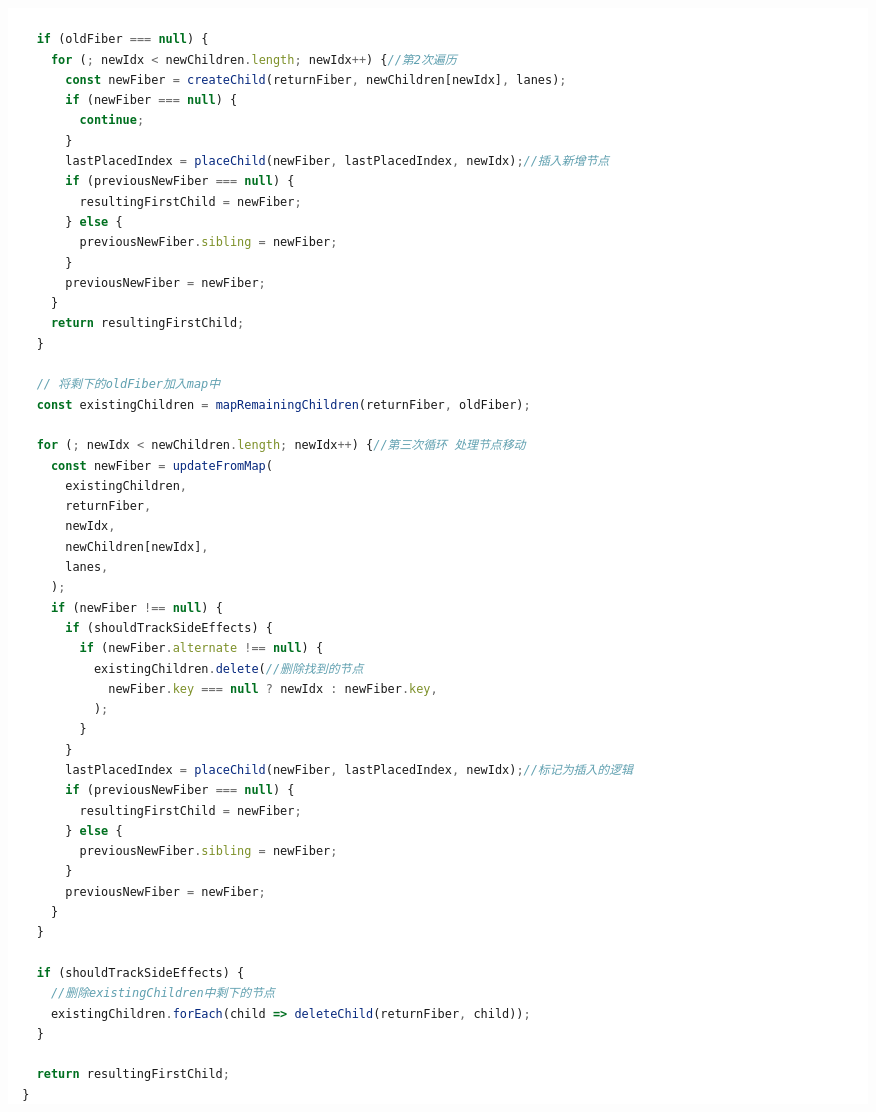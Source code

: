 ```js

    if (oldFiber === null) {
      for (; newIdx < newChildren.length; newIdx++) {//第2次遍历
        const newFiber = createChild(returnFiber, newChildren[newIdx], lanes);
        if (newFiber === null) {
          continue;
        }
        lastPlacedIndex = placeChild(newFiber, lastPlacedIndex, newIdx);//插入新增节点
        if (previousNewFiber === null) {
          resultingFirstChild = newFiber;
        } else {
          previousNewFiber.sibling = newFiber;
        }
        previousNewFiber = newFiber;
      }
      return resultingFirstChild;
    }

    // 将剩下的oldFiber加入map中
    const existingChildren = mapRemainingChildren(returnFiber, oldFiber);

    for (; newIdx < newChildren.length; newIdx++) {//第三次循环 处理节点移动
      const newFiber = updateFromMap(
        existingChildren,
        returnFiber,
        newIdx,
        newChildren[newIdx],
        lanes,
      );
      if (newFiber !== null) {
        if (shouldTrackSideEffects) {
          if (newFiber.alternate !== null) {
            existingChildren.delete(//删除找到的节点
              newFiber.key === null ? newIdx : newFiber.key,
            );
          }
        }
        lastPlacedIndex = placeChild(newFiber, lastPlacedIndex, newIdx);//标记为插入的逻辑
        if (previousNewFiber === null) {
          resultingFirstChild = newFiber;
        } else {
          previousNewFiber.sibling = newFiber;
        }
        previousNewFiber = newFiber;
      }
    }

    if (shouldTrackSideEffects) {
      //删除existingChildren中剩下的节点
      existingChildren.forEach(child => deleteChild(returnFiber, child));
    }

    return resultingFirstChild;
  }
```
